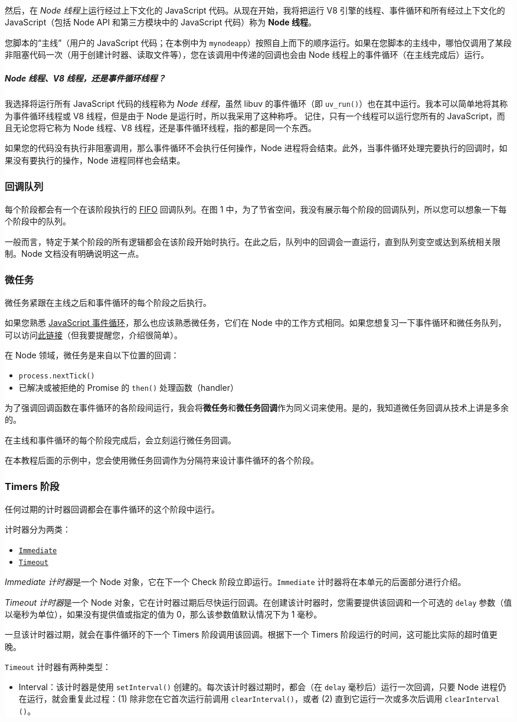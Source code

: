 然后，在 *Node 线程*上运行经过上下文化的 JavaScript 代码。从现在开始，我将把运行 V8 引擎的线程、事件循环和所有经过上下文化的 JavaScript（包括 Node API 和第三方模块中的 JavaScript 代码）称为 **Node 线程**。

您脚本的“主线”（用户的 JavaScript 代码；在本例中为 `mynodeapp`）按照自上而下的顺序运行。如果在您脚本的主线中，哪怕仅调用了某段非阻塞代码一次（用于创建计时器、读取文件等），您在该调用中传递的回调也会由 Node 线程上的事件循环（在主线完成后）运行。

##### Node 线程、V8 线程，还是事件循环线程？

我选择将运行所有 JavaScript 代码的线程称为 *Node 线程*，虽然 libuv 的事件循环（即 `uv_run()`）也在其中运行。我本可以简单地将其称为事件循环线程或 V8 线程，但是由于 Node 是运行时，所以我采用了这种称呼。 记住，只有一个线程可以运行您所有的 JavaScript，而且无论您将它称为 Node 线程、V8 线程，还是事件循环线程，指的都是同一个东西。

如果您的代码没有执行非阻塞调用，那么事件循环不会执行任何操作，Node 进程将会结束。此外，当事件循环处理完要执行的回调时，如果没有要执行的操作，Node 进程同样也会结束。

### 回调队列

每个阶段都会有一个在该阶段执行的 [FIFO](https://en.wikipedia.org/wiki/FIFO_(computing_and_electronics)) 回调队列。在图 1 中，为了节省空间，我没有展示每个阶段的回调队列，所以您可以想象一下每个阶段中的队列。

一般而言，特定于某个阶段的所有逻辑都会在该阶段开始时执行。在此之后，队列中的回调会一直运行，直到队列变空或达到系统相关限制。Node 文档没有明确说明这一点。

### 微任务

微任务紧跟在主线之后和事件循环的每个阶段之后执行。

如果您熟悉 [JavaScript 事件循环](https://developer.mozilla.org/en-US/docs/Web/JavaScript/EventLoop)，那么也应该熟悉微任务，它们在 Node 中的工作方式相同。如果您想复习一下事件循环和微任务队列，可以访问[此链接](https://html.spec.whatwg.org/multipage/webappapis.html#event-loop)（但我要提醒您，介绍很简单）。

在 Node 领域，微任务是来自以下位置的回调：

*   `process.nextTick()`
*   已解决或被拒绝的 Promise 的 `then()` 处理函数（handler）

为了强调回调函数在事件循环的各阶段间运行，我会将**微任务**和**微任务回调**作为同义词来使用。是的，我知道微任务回调从技术上讲是多余的。

在主线和事件循环的每个阶段完成后，会立刻运行微任务回调。

在本教程后面的示例中，您会使用微任务回调作为分隔符来设计事件循环的各个阶段。

### Timers 阶段

任何过期的计时器回调都会在事件循环的这个阶段中运行。

计时器分为两类：

*   [`Immediate`](https://nodejs.org/dist/latest-v10.x/docs/api/timers.html#timers_class_immediate)
*   [`Timeout`](https://nodejs.org/dist/latest-v10.x/docs/api/timers.html#timers_class_timeout)

*Immediate 计时器*是一个 Node 对象，它在下一个 Check 阶段立即运行。`Immediate` 计时器将在本单元的后面部分进行介绍。

*Timeout 计时器*是一个 Node 对象，它在计时器过期后尽快运行回调。在创建该计时器时，您需要提供该回调和一个可选的 `delay` 参数（值以毫秒为单位），如果没有提供值或指定的值为 0，那么该参数值默认情况下为 1 毫秒。

一旦该计时器过期，就会在事件循环的下一个 Timers 阶段调用该回调。根据下一个 Timers 阶段运行的时间，这可能比实际的超时值更晚。

`Timeout` 计时器有两种类型：

*   Interval：该计时器是使用 `setInterval()` 创建的。每次该计时器过期时，都会（在 `delay` 毫秒后）运行一次回调，只要 Node 进程仍在运行，就会重复此过程：(1) 除非您在它首次运行前调用 `clearInterval()`，或者 (2) 直到它运行一次或多次后调用 `clearInterval()`。
